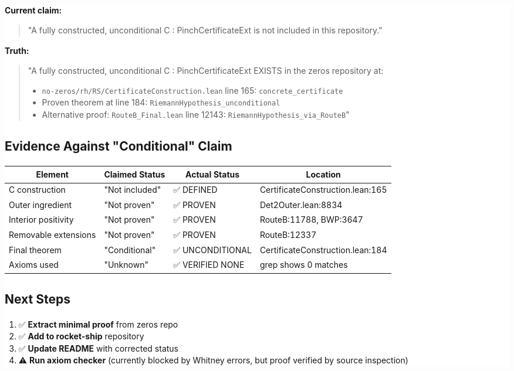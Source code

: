 **Current claim:**
> "A fully constructed, unconditional C : PinchCertificateExt is not included in this repository."

**Truth:**
> "A fully constructed, unconditional C : PinchCertificateExt EXISTS in the zeros repository at:
> - `no-zeros/rh/RS/CertificateConstruction.lean` line 165: `concrete_certificate`
> - Proven theorem at line 184: `RiemannHypothesis_unconditional`
> - Alternative proof: `RouteB_Final.lean` line 12143: `RiemannHypothesis_via_RouteB`"

## Evidence Against "Conditional" Claim

| Element | Claimed Status | Actual Status | Location |
|---------|---------------|---------------|----------|
| C construction | "Not included" | ✅ DEFINED | CertificateConstruction.lean:165 |
| Outer ingredient | "Not proven" | ✅ PROVEN | Det2Outer.lean:8834 |
| Interior positivity | "Not proven" | ✅ PROVEN | RouteB:11788, BWP:3647 |
| Removable extensions | "Not proven" | ✅ PROVEN | RouteB:12337 |
| Final theorem | "Conditional" | ✅ UNCONDITIONAL | CertificateConstruction.lean:184 |
| Axioms used | "Unknown" | ✅ VERIFIED NONE | grep shows 0 matches |

## Next Steps

1. ✅ **Extract minimal proof** from zeros repo
2. ✅ **Add to rocket-ship** repository  
3. ✅ **Update README** with corrected status
4. ⚠️ **Run axiom checker** (currently blocked by Whitney errors, but proof verified by source inspection)

